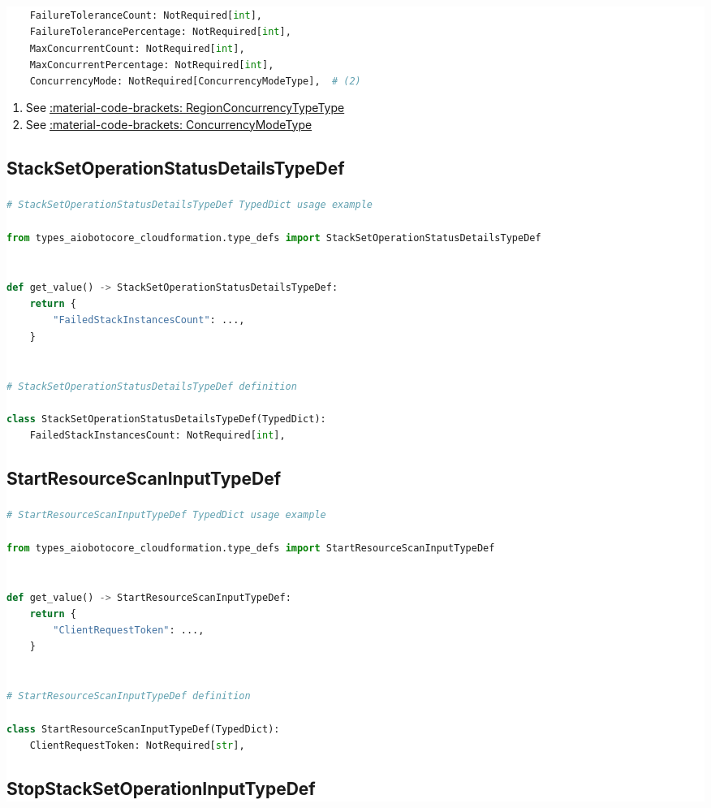 ```python
    FailureToleranceCount: NotRequired[int],
    FailureTolerancePercentage: NotRequired[int],
    MaxConcurrentCount: NotRequired[int],
    MaxConcurrentPercentage: NotRequired[int],
    ConcurrencyMode: NotRequired[ConcurrencyModeType],  # (2)
```

1. See [:material-code-brackets: RegionConcurrencyTypeType](./literals.md#regionconcurrencytypetype) 
2. See [:material-code-brackets: ConcurrencyModeType](./literals.md#concurrencymodetype) 
## StackSetOperationStatusDetailsTypeDef

```python
# StackSetOperationStatusDetailsTypeDef TypedDict usage example

from types_aiobotocore_cloudformation.type_defs import StackSetOperationStatusDetailsTypeDef


def get_value() -> StackSetOperationStatusDetailsTypeDef:
    return {
        "FailedStackInstancesCount": ...,
    }


# StackSetOperationStatusDetailsTypeDef definition

class StackSetOperationStatusDetailsTypeDef(TypedDict):
    FailedStackInstancesCount: NotRequired[int],
```

## StartResourceScanInputTypeDef

```python
# StartResourceScanInputTypeDef TypedDict usage example

from types_aiobotocore_cloudformation.type_defs import StartResourceScanInputTypeDef


def get_value() -> StartResourceScanInputTypeDef:
    return {
        "ClientRequestToken": ...,
    }


# StartResourceScanInputTypeDef definition

class StartResourceScanInputTypeDef(TypedDict):
    ClientRequestToken: NotRequired[str],
```

## StopStackSetOperationInputTypeDef
